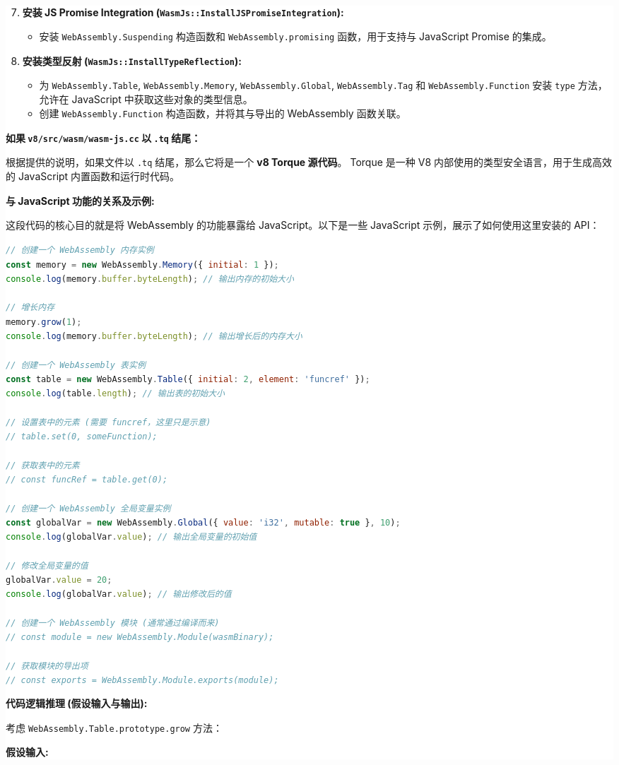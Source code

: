 7. **安装 JS Promise Integration (`WasmJs::InstallJSPromiseIntegration`):**
   -  安装 `WebAssembly.Suspending` 构造函数和 `WebAssembly.promising` 函数，用于支持与 JavaScript Promise 的集成。

8. **安装类型反射 (`WasmJs::InstallTypeReflection`):**
   -  为 `WebAssembly.Table`, `WebAssembly.Memory`, `WebAssembly.Global`, `WebAssembly.Tag` 和 `WebAssembly.Function` 安装 `type` 方法，允许在 JavaScript 中获取这些对象的类型信息。
   -  创建 `WebAssembly.Function` 构造函数，并将其与导出的 WebAssembly 函数关联。

**如果 `v8/src/wasm/wasm-js.cc` 以 `.tq` 结尾：**

根据提供的说明，如果文件以 `.tq` 结尾，那么它将是一个 **v8 Torque 源代码**。 Torque 是一种 V8 内部使用的类型安全语言，用于生成高效的 JavaScript 内置函数和运行时代码。

**与 JavaScript 功能的关系及示例:**

这段代码的核心目的就是将 WebAssembly 的功能暴露给 JavaScript。以下是一些 JavaScript 示例，展示了如何使用这里安装的 API：

```javascript
// 创建一个 WebAssembly 内存实例
const memory = new WebAssembly.Memory({ initial: 1 });
console.log(memory.buffer.byteLength); // 输出内存的初始大小

// 增长内存
memory.grow(1);
console.log(memory.buffer.byteLength); // 输出增长后的内存大小

// 创建一个 WebAssembly 表实例
const table = new WebAssembly.Table({ initial: 2, element: 'funcref' });
console.log(table.length); // 输出表的初始大小

// 设置表中的元素 (需要 funcref，这里只是示意)
// table.set(0, someFunction);

// 获取表中的元素
// const funcRef = table.get(0);

// 创建一个 WebAssembly 全局变量实例
const globalVar = new WebAssembly.Global({ value: 'i32', mutable: true }, 10);
console.log(globalVar.value); // 输出全局变量的初始值

// 修改全局变量的值
globalVar.value = 20;
console.log(globalVar.value); // 输出修改后的值

// 创建一个 WebAssembly 模块 (通常通过编译而来)
// const module = new WebAssembly.Module(wasmBinary);

// 获取模块的导出项
// const exports = WebAssembly.Module.exports(module);
```

**代码逻辑推理 (假设输入与输出):**

考虑 `WebAssembly.Table.prototype.grow` 方法：

**假设输入:**
